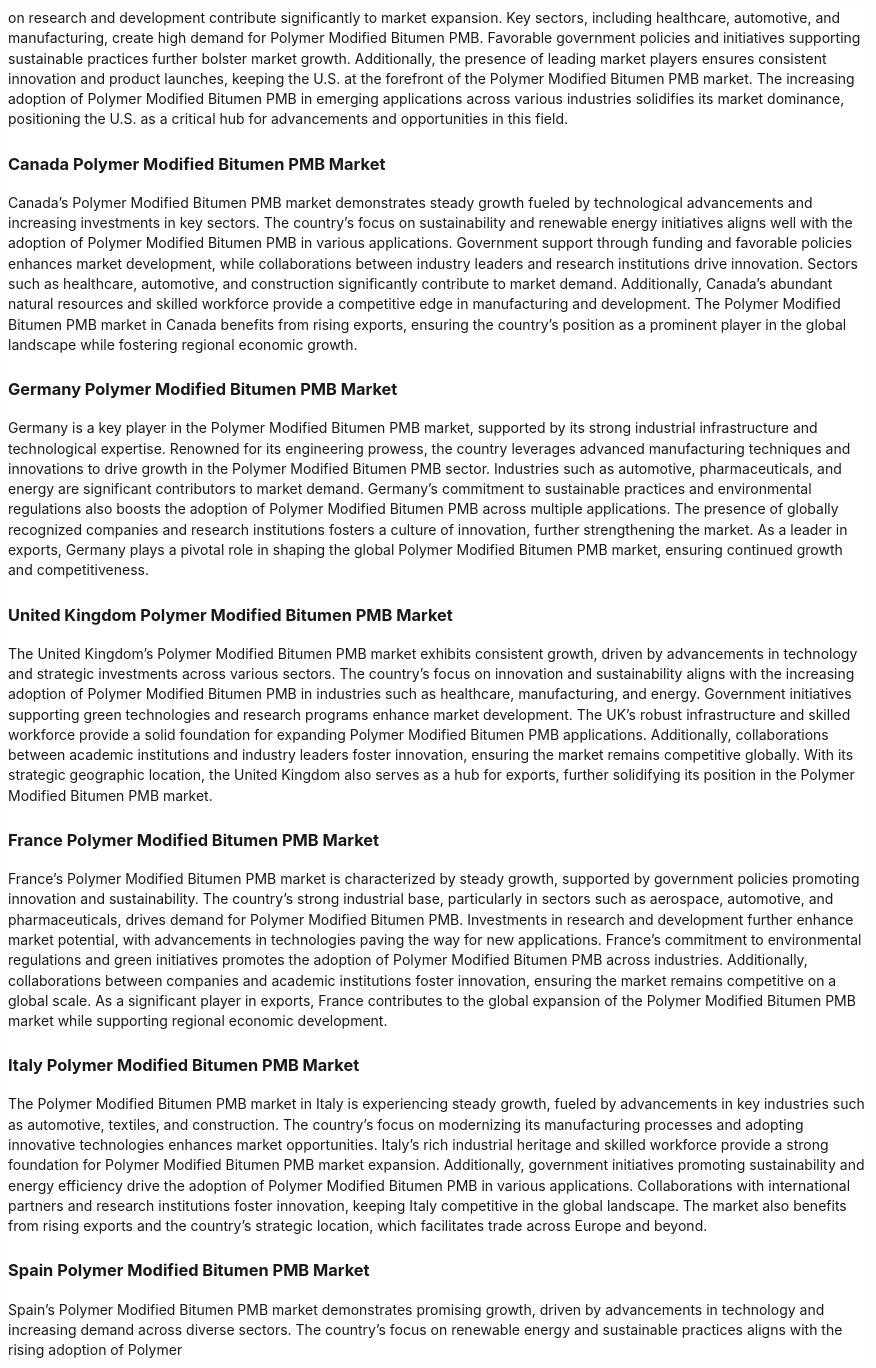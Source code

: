 on research and development contribute significantly to market expansion. Key sectors, including healthcare, automotive, and manufacturing, create high demand for Polymer Modified Bitumen PMB. Favorable government policies and initiatives supporting sustainable practices further bolster market growth. Additionally, the presence of leading market players ensures consistent innovation and product launches, keeping the U.S. at the forefront of the Polymer Modified Bitumen PMB market. The increasing adoption of Polymer Modified Bitumen PMB in emerging applications across various industries solidifies its market dominance, positioning the U.S. as a critical hub for advancements and opportunities in this field.</p><h3>Canada Polymer Modified Bitumen PMB Market</h3><p>Canada&rsquo;s Polymer Modified Bitumen PMB market demonstrates steady growth fueled by technological advancements and increasing investments in key sectors. The country&rsquo;s focus on sustainability and renewable energy initiatives aligns well with the adoption of Polymer Modified Bitumen PMB in various applications. Government support through funding and favorable policies enhances market development, while collaborations between industry leaders and research institutions drive innovation. Sectors such as healthcare, automotive, and construction significantly contribute to market demand. Additionally, Canada&rsquo;s abundant natural resources and skilled workforce provide a competitive edge in manufacturing and development. The Polymer Modified Bitumen PMB market in Canada benefits from rising exports, ensuring the country&rsquo;s position as a prominent player in the global landscape while fostering regional economic growth.</p><h3>Germany Polymer Modified Bitumen PMB Market</h3><p>Germany is a key player in the Polymer Modified Bitumen PMB market, supported by its strong industrial infrastructure and technological expertise. Renowned for its engineering prowess, the country leverages advanced manufacturing techniques and innovations to drive growth in the Polymer Modified Bitumen PMB sector. Industries such as automotive, pharmaceuticals, and energy are significant contributors to market demand. Germany&rsquo;s commitment to sustainable practices and environmental regulations also boosts the adoption of Polymer Modified Bitumen PMB across multiple applications. The presence of globally recognized companies and research institutions fosters a culture of innovation, further strengthening the market. As a leader in exports, Germany plays a pivotal role in shaping the global Polymer Modified Bitumen PMB market, ensuring continued growth and competitiveness.</p><h3>United Kingdom Polymer Modified Bitumen PMB Market</h3><p>The United Kingdom&rsquo;s Polymer Modified Bitumen PMB market exhibits consistent growth, driven by advancements in technology and strategic investments across various sectors. The country&rsquo;s focus on innovation and sustainability aligns with the increasing adoption of Polymer Modified Bitumen PMB in industries such as healthcare, manufacturing, and energy. Government initiatives supporting green technologies and research programs enhance market development. The UK&rsquo;s robust infrastructure and skilled workforce provide a solid foundation for expanding Polymer Modified Bitumen PMB applications. Additionally, collaborations between academic institutions and industry leaders foster innovation, ensuring the market remains competitive globally. With its strategic geographic location, the United Kingdom also serves as a hub for exports, further solidifying its position in the Polymer Modified Bitumen PMB market.</p><h3>France Polymer Modified Bitumen PMB Market</h3><p>France&rsquo;s Polymer Modified Bitumen PMB market is characterized by steady growth, supported by government policies promoting innovation and sustainability. The country&rsquo;s strong industrial base, particularly in sectors such as aerospace, automotive, and pharmaceuticals, drives demand for Polymer Modified Bitumen PMB. Investments in research and development further enhance market potential, with advancements in technologies paving the way for new applications. France&rsquo;s commitment to environmental regulations and green initiatives promotes the adoption of Polymer Modified Bitumen PMB across industries. Additionally, collaborations between companies and academic institutions foster innovation, ensuring the market remains competitive on a global scale. As a significant player in exports, France contributes to the global expansion of the Polymer Modified Bitumen PMB market while supporting regional economic development.</p><h3>Italy Polymer Modified Bitumen PMB Market</h3><p>The Polymer Modified Bitumen PMB market in Italy is experiencing steady growth, fueled by advancements in key industries such as automotive, textiles, and construction. The country&rsquo;s focus on modernizing its manufacturing processes and adopting innovative technologies enhances market opportunities. Italy&rsquo;s rich industrial heritage and skilled workforce provide a strong foundation for Polymer Modified Bitumen PMB market expansion. Additionally, government initiatives promoting sustainability and energy efficiency drive the adoption of Polymer Modified Bitumen PMB in various applications. Collaborations with international partners and research institutions foster innovation, keeping Italy competitive in the global landscape. The market also benefits from rising exports and the country&rsquo;s strategic location, which facilitates trade across Europe and beyond.</p><h3>Spain Polymer Modified Bitumen PMB Market</h3><p>Spain&rsquo;s Polymer Modified Bitumen PMB market demonstrates promising growth, driven by advancements in technology and increasing demand across diverse sectors. The country&rsquo;s focus on renewable energy and sustainable practices aligns with the rising adoption of Polymer